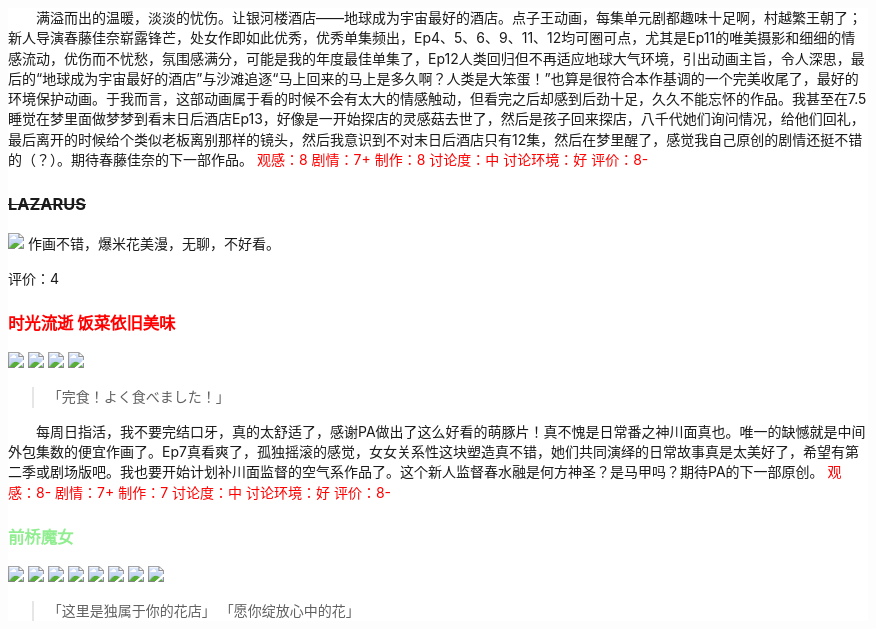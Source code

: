 &emsp;&emsp;满溢而出的温暖，淡淡的忧伤。让银河楼酒店——地球成为宇宙最好的酒店。点子王动画，每集单元剧都趣味十足啊，村越繁王朝了；新人导演春藤佳奈崭露锋芒，处女作即如此优秀，优秀单集频出，Ep4、5、6、9、11、12均可圈可点，尤其是Ep11的唯美摄影和细细的情感流动，优伤而不忧愁，氛围感满分，可能是我的年度最佳单集了，Ep12人类回归但不再适应地球大气环境，引出动画主旨，令人深思，最后的“地球成为宇宙最好的酒店”与沙滩追逐“马上回来的马上是多久啊？人类是大笨蛋！”也算是很符合本作基调的一个完美收尾了，最好的环境保护动画。于我而言，这部动画属于看的时候不会有太大的情感触动，但看完之后却感到后劲十足，久久不能忘怀的作品。我甚至在7.5睡觉在梦里面做梦梦到看末日后酒店Ep13，好像是一开始探店的灵感菇去世了，然后是孩子回来探店，八千代她们询问情况，给他们回礼，最后离开的时候给个类似老板离别那样的镜头，然后我意识到不对末日后酒店只有12集，然后在梦里醒了，感觉我自己原创的剧情还挺不错的（？）。期待春藤佳奈的下一部作品。
<font color=red>
观感：8
剧情：7+
制作：8
讨论度：中
讨论环境：好
评价：8-
</font>

### ~~LAZARUS~~
![](/images/Anime2025/Spring/bgm08.png)
作画不错，爆米花美漫，无聊，不好看。

评价：4

### <font color=red>时光流逝 饭菜依旧美味</font>
![](/images/Anime2025/Spring/bgm03.png)
![](/images/Anime2025/Spring/p05.jpg)
![](/images/Anime2025/Spring/p06.jpg)
![](/images/Anime2025/Spring/p07.png)
> 「完食！よく食べました！」

&emsp;&emsp;每周日指活，我不要完结口牙，真的太舒适了，感谢PA做出了这么好看的萌豚片！真不愧是日常番之神川面真也。唯一的缺憾就是中间外包集数的便宜作画了。Ep7真看爽了，孤独摇滚的感觉，女女关系性这块塑造真不错，她们共同演绎的日常故事真是太美好了，希望有第二季或剧场版吧。我也要开始计划补川面监督的空气系作品了。这个新人监督春水融是何方神圣？是马甲吗？期待PA的下一部原创。
<font color=red>
观感：8-
剧情：7+
制作：7
讨论度：中
讨论环境：好
评价：8-
</font>

### <font color=lightgreen>前桥魔女</font>
![](/images/Anime2025/Spring/bgm04.png)
![](/images/Anime2025/Spring/p08.jpg)
![](/images/Anime2025/Spring/p09.jpg)
![](/images/Anime2025/Spring/p10.jpg)
![](/images/Anime2025/Spring/p11.jpg)
![](/images/Anime2025/Spring/p12.jpg)
![](/images/Anime2025/Spring/p13.jpg)
![](/images/Anime2025/Spring/p14.jpg)
>「这里是独属于你的花店」
 「愿你绽放心中的花」
